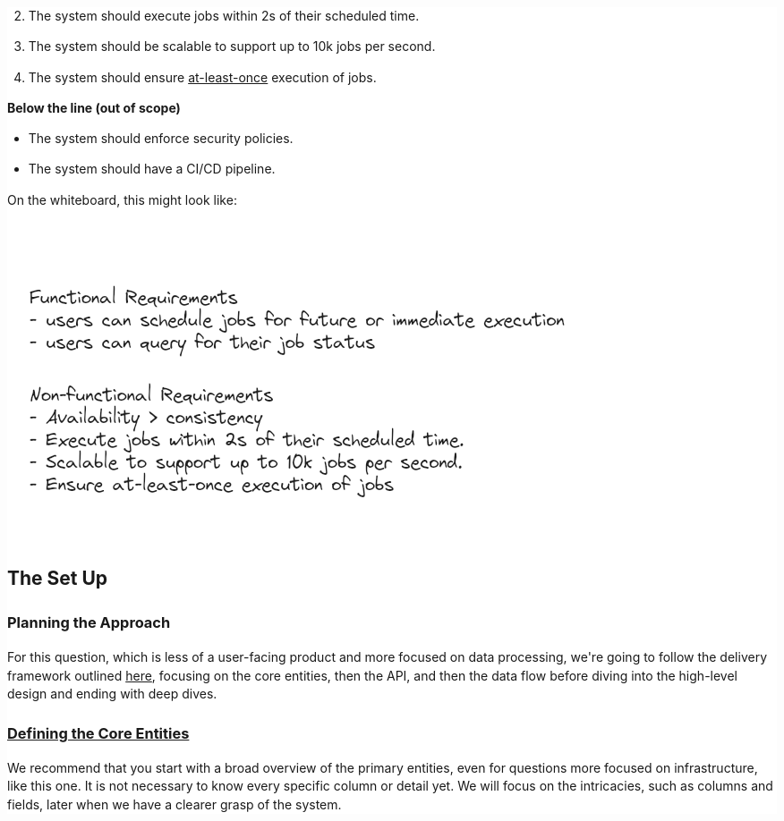 2. The system should execute jobs within 2s of their scheduled time.
    
3. The system should be scalable to support up to 10k jobs per second.
    
4. The system should ensure [at-least-once](https://blog.bytebytego.com/i/51197752/At-Least-Once) execution of jobs.
    

**Below the line (out of scope)**

- The system should enforce security policies.
    
- The system should have a CI/CD pipeline.
    

On the whiteboard, this might look like:

![Job Scheduler Requirements](i-job-scheduler-d0.jpg)

## The Set Up

### Planning the Approach

For this question, which is less of a user-facing product and more focused on data processing, we're going to follow the delivery framework outlined [here](https://www.hellointerview.com/learn/system-design/in-a-hurry/delivery), focusing on the core entities, then the API, and then the data flow before diving into the high-level design and ending with deep dives.

### [Defining the Core Entities](https://www.hellointerview.com/learn/system-design/in-a-hurry/delivery#core-entities-2-minutes)

We recommend that you start with a broad overview of the primary entities, even for questions more focused on infrastructure, like this one. It is not necessary to know every specific column or detail yet. We will focus on the intricacies, such as columns and fields, later when we have a clearer grasp of the system.
